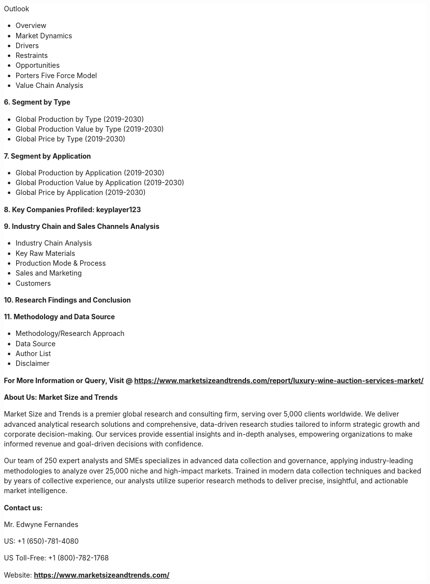 Outlook</strong></p><ul><li>Overview</li><li>Market Dynamics</li><li>Drivers</li><li>Restraints</li><li>Opportunities</li><li>Porters Five Force Model</li><li>Value Chain Analysis&nbsp;</li></ul><p><strong>6. Segment by Type</strong></p><ul><li>Global Production by Type (2019-2030)</li><li>Global Production Value by Type (2019-2030)</li><li>Global Price by Type (2019-2030)</li></ul><p><strong>7. Segment by Application</strong></p><ul><li>Global Production by Application (2019-2030)</li><li>Global Production Value by Application (2019-2030)</li><li>Global Price by Application (2019-2030)</li></ul><p><strong>8. Key Companies Profiled: keyplayer123</strong></p><p><strong>9. Industry Chain and Sales Channels Analysis</strong></p><ul><li>Industry Chain Analysis</li><li>Key Raw Materials</li><li>Production Mode &amp; Process</li><li>Sales and Marketing</li><li>Customers</li></ul><p><strong>10. Research Findings and Conclusion</strong></p><p><strong>11. Methodology and Data Source</strong></p><ul><li>Methodology/Research Approach</li><li>Data Source</li><li>Author List</li><li>Disclaimer</li></ul></p><p><strong>For More Information or Query, Visit @ <a href="https://www.marketsizeandtrends.com/report/luxury-wine-auction-services-market/">https://www.marketsizeandtrends.com/report/luxury-wine-auction-services-market/</a></strong></p><p><strong>About Us: Market Size and Trends</strong></p><p>Market Size and Trends is a premier global research and consulting firm, serving over 5,000 clients worldwide. We deliver advanced analytical research solutions and comprehensive, data-driven research studies tailored to inform strategic growth and corporate decision-making. Our services provide essential insights and in-depth analyses, empowering organizations to make informed revenue and goal-driven decisions with confidence.</p><p>Our team of 250 expert analysts and SMEs specializes in advanced data collection and governance, applying industry-leading methodologies to analyze over 25,000 niche and high-impact markets. Trained in modern data collection techniques and backed by years of collective experience, our analysts utilize superior research methods to deliver precise, insightful, and actionable market intelligence.</p><p><strong>Contact us:</strong></p><p>Mr. Edwyne Fernandes</p><p>US: +1 (650)-781-4080</p><p>US Toll-Free: +1 (800)-782-1768</p><p>Website: <strong><a href="https://www.marketsizeandtrends.com/">https://www.marketsizeandtrends.com/</a></strong></p>
